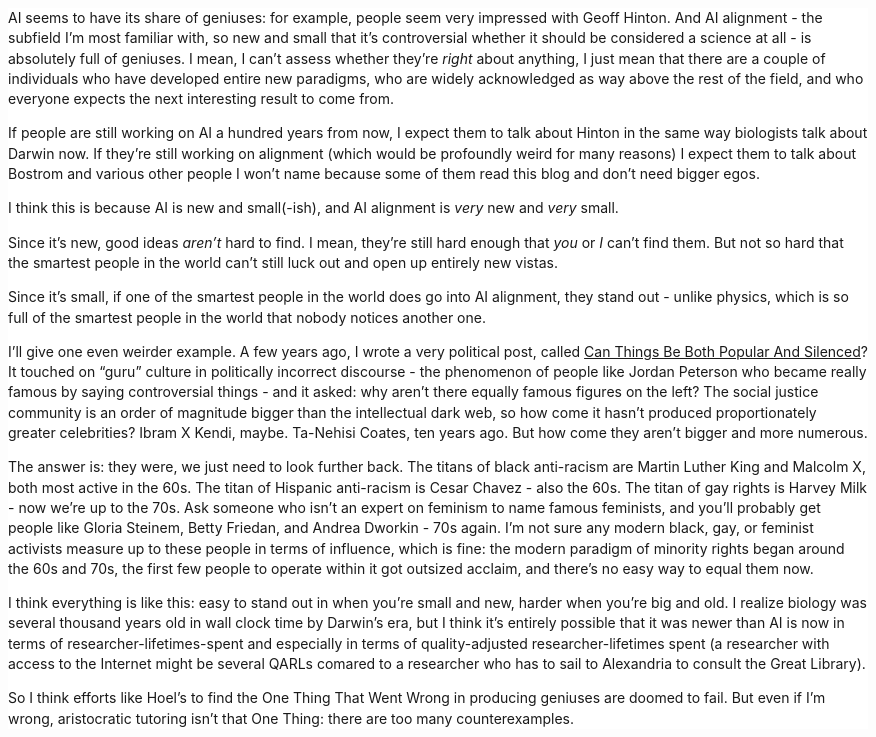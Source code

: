 


AI seems to have its share of geniuses: for example, people seem very impressed with Geoff Hinton. And AI alignment - the subfield I’m most familiar with, so new and small that it’s controversial whether it should be considered a science at all - is absolutely full of geniuses. I mean, I can’t assess whether they’re _right_ about anything, I just mean that there are a couple of individuals who have developed entire new paradigms, who are widely acknowledged as way above the rest of the field, and who everyone expects the next interesting result to come from. 

If people are still working on AI a hundred years from now, I expect them to talk about Hinton in the same way biologists talk about Darwin now. If they’re still working on alignment (which would be profoundly weird for many reasons) I expect them to talk about Bostrom and various other people I won’t name because some of them read this blog and don’t need bigger egos.

I think this is because AI is new and small(-ish), and AI alignment is _very_ new and _very_ small. 

Since it’s new, good ideas _aren’t_ hard to find. I mean, they’re still hard enough that _you_ or _I_ can’t find them. But not so hard that the smartest people in the world can’t still luck out and open up entirely new vistas. 

Since it’s small, if one of the smartest people in the world does go into AI alignment, they stand out - unlike physics, which is so full of the smartest people in the world that nobody notices another one.

I’ll give one even weirder example. A few years ago, I wrote a very political post, called [Can Things Be Both Popular And Silenced](https://slatestarcodex.com/2018/05/23/can-things-be-both-popular-and-silenced/)? It touched on “guru” culture in politically incorrect discourse - the phenomenon of people like Jordan Peterson who became really famous by saying controversial things - and it asked: why aren’t there equally famous figures on the left? The social justice community is an order of magnitude bigger than the intellectual dark web, so how come it hasn’t produced proportionately greater celebrities? Ibram X Kendi, maybe. Ta-Nehisi Coates, ten years ago. But how come they aren’t bigger and more numerous.

The answer is: they were, we just need to look further back. The titans of black anti-racism are Martin Luther King and Malcolm X, both most active in the 60s. The titan of Hispanic anti-racism is Cesar Chavez - also the 60s. The titan of gay rights is Harvey Milk - now we’re up to the 70s. Ask someone who isn’t an expert on feminism to name famous feminists, and you’ll probably get people like Gloria Steinem, Betty Friedan, and Andrea Dworkin - 70s again. I’m not sure any modern black, gay, or feminist activists measure up to these people in terms of influence, which is fine: the modern paradigm of minority rights began around the 60s and 70s, the first few people to operate within it got outsized acclaim, and there’s no easy way to equal them now.

I think everything is like this: easy to stand out in when you’re small and new, harder when you’re big and old. I realize biology was several thousand years old in wall clock time by Darwin’s era, but I think it’s entirely possible that it was newer than AI is now in terms of researcher-lifetimes-spent and especially in terms of quality-adjusted researcher-lifetimes spent (a researcher with access to the Internet might be several QARLs comared to a researcher who has to sail to Alexandria to consult the Great Library). 

So I think efforts like Hoel’s to find the One Thing That Went Wrong in producing geniuses are doomed to fail. But even if I’m wrong, aristocratic tutoring isn’t that One Thing: there are too many counterexamples.
